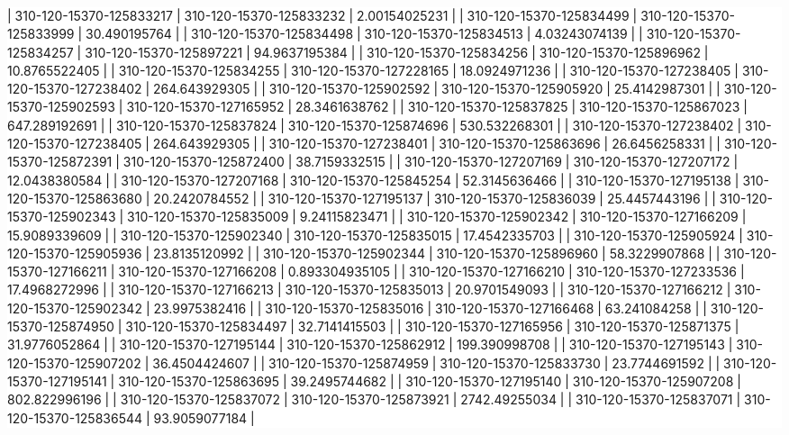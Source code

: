 | 310-120-15370-125833217 | 310-120-15370-125833232 | 2.00154025231 |
| 310-120-15370-125834499 | 310-120-15370-125833999 | 30.490195764 |
| 310-120-15370-125834498 | 310-120-15370-125834513 | 4.03243074139 |
| 310-120-15370-125834257 | 310-120-15370-125897221 | 94.9637195384 |
| 310-120-15370-125834256 | 310-120-15370-125896962 | 10.8765522405 |
| 310-120-15370-125834255 | 310-120-15370-127228165 | 18.0924971236 |
| 310-120-15370-127238405 | 310-120-15370-127238402 | 264.643929305 |
| 310-120-15370-125902592 | 310-120-15370-125905920 | 25.4142987301 |
| 310-120-15370-125902593 | 310-120-15370-127165952 | 28.3461638762 |
| 310-120-15370-125837825 | 310-120-15370-125867023 | 647.289192691 |
| 310-120-15370-125837824 | 310-120-15370-125874696 | 530.532268301 |
| 310-120-15370-127238402 | 310-120-15370-127238405 | 264.643929305 |
| 310-120-15370-127238401 | 310-120-15370-125863696 | 26.6456258331 |
| 310-120-15370-125872391 | 310-120-15370-125872400 | 38.7159332515 |
| 310-120-15370-127207169 | 310-120-15370-127207172 | 12.0438380584 |
| 310-120-15370-127207168 | 310-120-15370-125845254 | 52.3145636466 |
| 310-120-15370-127195138 | 310-120-15370-125863680 | 20.2420784552 |
| 310-120-15370-127195137 | 310-120-15370-125836039 | 25.4457443196 |
| 310-120-15370-125902343 | 310-120-15370-125835009 | 9.24115823471 |
| 310-120-15370-125902342 | 310-120-15370-127166209 | 15.9089339609 |
| 310-120-15370-125902340 | 310-120-15370-125835015 | 17.4542335703 |
| 310-120-15370-125905924 | 310-120-15370-125905936 | 23.8135120992 |
| 310-120-15370-125902344 | 310-120-15370-125896960 | 58.3229907868 |
| 310-120-15370-127166211 | 310-120-15370-127166208 | 0.893304935105 |
| 310-120-15370-127166210 | 310-120-15370-127233536 | 17.4968272996 |
| 310-120-15370-127166213 | 310-120-15370-125835013 | 20.9701549093 |
| 310-120-15370-127166212 | 310-120-15370-125902342 | 23.9975382416 |
| 310-120-15370-125835016 | 310-120-15370-127166468 | 63.241084258 |
| 310-120-15370-125874950 | 310-120-15370-125834497 | 32.7141415503 |
| 310-120-15370-127165956 | 310-120-15370-125871375 | 31.9776052864 |
| 310-120-15370-127195144 | 310-120-15370-125862912 | 199.390998708 |
| 310-120-15370-127195143 | 310-120-15370-125907202 | 36.4504424607 |
| 310-120-15370-125874959 | 310-120-15370-125833730 | 23.7744691592 |
| 310-120-15370-127195141 | 310-120-15370-125863695 | 39.2495744682 |
| 310-120-15370-127195140 | 310-120-15370-125907208 | 802.822996196 |
| 310-120-15370-125837072 | 310-120-15370-125873921 | 2742.49255034 |
| 310-120-15370-125837071 | 310-120-15370-125836544 | 93.9059077184 |